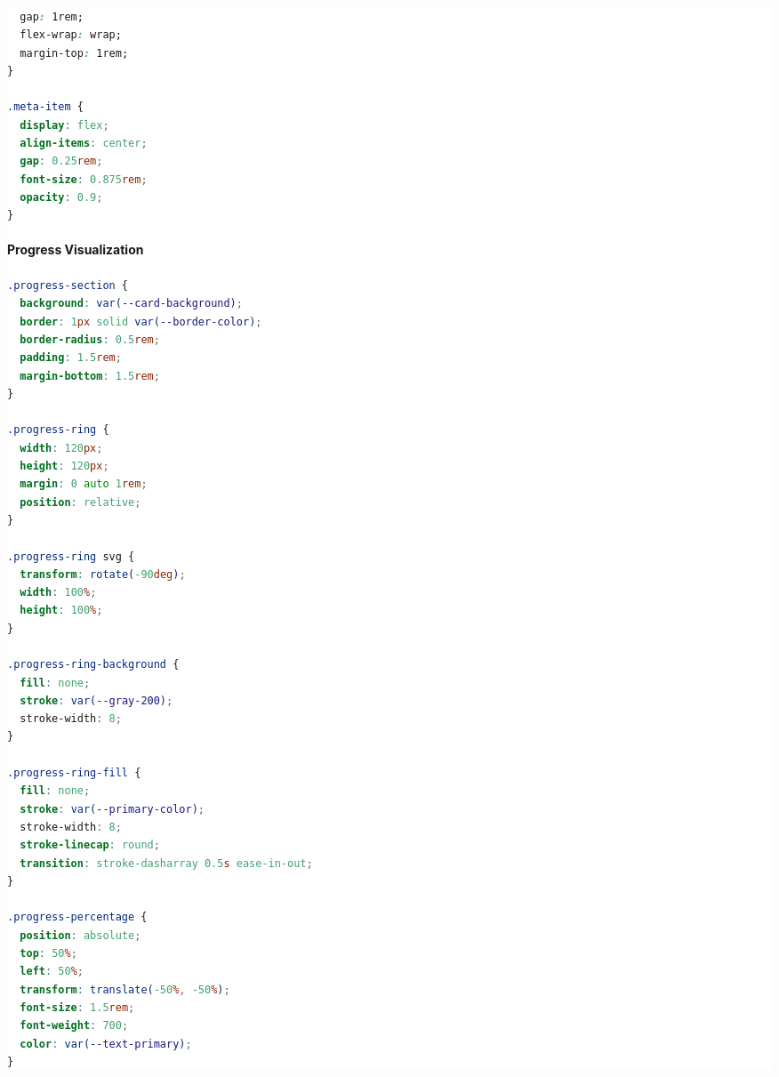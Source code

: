 ```css
  gap: 1rem;
  flex-wrap: wrap;
  margin-top: 1rem;
}

.meta-item {
  display: flex;
  align-items: center;
  gap: 0.25rem;
  font-size: 0.875rem;
  opacity: 0.9;
}
```

#### Progress Visualization
```css
.progress-section {
  background: var(--card-background);
  border: 1px solid var(--border-color);
  border-radius: 0.5rem;
  padding: 1.5rem;
  margin-bottom: 1.5rem;
}

.progress-ring {
  width: 120px;
  height: 120px;
  margin: 0 auto 1rem;
  position: relative;
}

.progress-ring svg {
  transform: rotate(-90deg);
  width: 100%;
  height: 100%;
}

.progress-ring-background {
  fill: none;
  stroke: var(--gray-200);
  stroke-width: 8;
}

.progress-ring-fill {
  fill: none;
  stroke: var(--primary-color);
  stroke-width: 8;
  stroke-linecap: round;
  transition: stroke-dasharray 0.5s ease-in-out;
}

.progress-percentage {
  position: absolute;
  top: 50%;
  left: 50%;
  transform: translate(-50%, -50%);
  font-size: 1.5rem;
  font-weight: 700;
  color: var(--text-primary);
}
```
